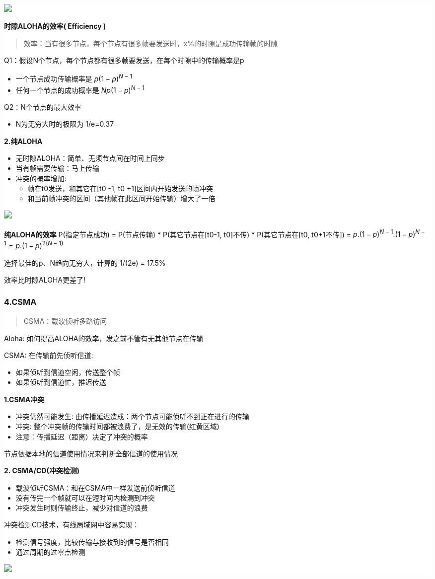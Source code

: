 ![](https://ypic.oss-cn-hangzhou.aliyuncs.com/202301101745494.png)

**时隙ALOHA的效率( Efficiency )**
>效率：当有很多节点，每个节点有很多帧要发送时，x%的时隙是成功传输帧的时隙

Q1：假设N个节点，每个节点都有很多帧要发送，在每个时隙中的传输概率是p
- 一个节点成功传输概率是 $p(1-p)^{N-1}$
- 任何一个节点的成功概率是 $Np(1-p)^{N-1}$

Q2：N个节点的最大效率
- N为无穷大时的极限为 1/e=0.37

**2.纯ALOHA**
- 无时隙ALOHA：简单、无须节点间在时间上同步
- 当有帧需要传输：马上传输
- 冲突的概率增加:
	- 帧在t0发送，和其它在[t0 -1, t0 +1]区间内开始发送的帧冲突
	- 和当前帧冲突的区间（其他帧在此区间开始传输）增大了一倍

![](https://ypic.oss-cn-hangzhou.aliyuncs.com/202301101752122.png)

**纯ALOHA的效率**
P(指定节点成功) = P(节点传输) * P(其它节点在[t0-1, t0]不传) * P(其它节点在[t0, t0+1不传])
= $p . (1-p)^{N-1} . (1-p)^{N-1} = p . (1-p)^{2(N-1)}$

选择最佳的p、N趋向无穷大，计算的 1/(2e) = 17.5%

效率比时隙ALOHA更差了!

### 4.CSMA
> CSMA：载波侦听多路访问

Aloha: 如何提高ALOHA的效率，发之前不管有无其他节点在传输

CSMA: 在传输前先侦听信道:
- 如果侦听到信道空闲，传送整个帧
- 如果侦听到信道忙，推迟传送

**1.CSMA冲突**
- 冲突仍然可能发生: 由传播延迟造成：两个节点可能侦听不到正在进行的传输
- 冲突: 整个冲突帧的传输时间都被浪费了，是无效的传输(红黄区域)
- 注意：传播延迟（距离）决定了冲突的概率

节点依据本地的信道使用情况来判断全部信道的使用情况

**2. CSMA/CD(冲突检测)**
- 载波侦听CSMA：和在CSMA中一样发送前侦听信道
- 没有传完一个帧就可以在短时间内检测到冲突
- 冲突发生时则传输终止，减少对信道的浪费

冲突检测CD技术，有线局域网中容易实现：
- 检测信号强度，比较传输与接收到的信号是否相同
- 通过周期的过零点检测

![](https://ypic.oss-cn-hangzhou.aliyuncs.com/202301102004978.png)
